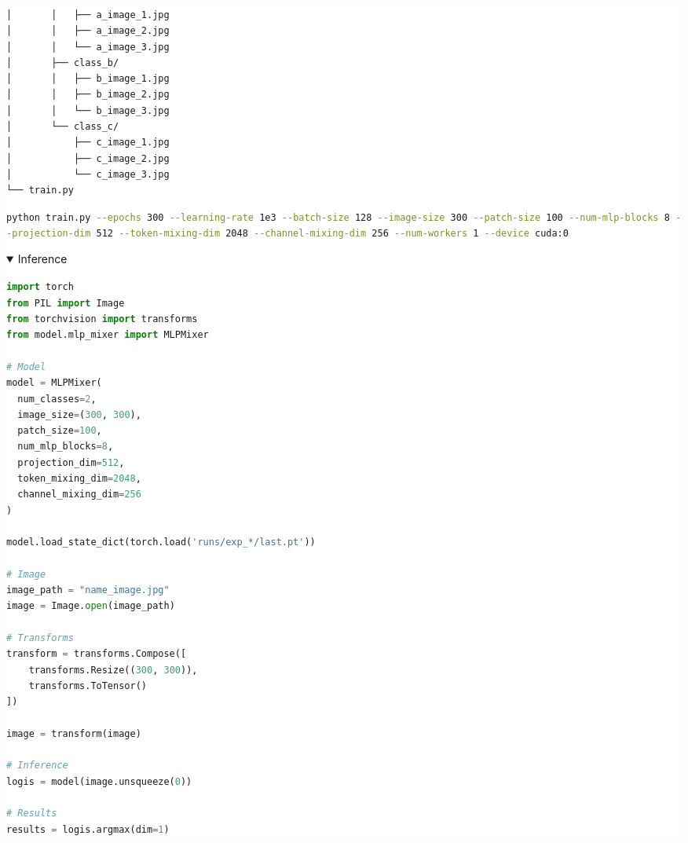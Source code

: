 ```
│       │   ├── a_image_1.jpg
│       │   ├── a_image_2.jpg
│       │   └── a_image_3.jpg
│       ├── class_b/
│       │   ├── b_image_1.jpg
│       │   ├── b_image_2.jpg
│       │   └── b_image_3.jpg
│       └── class_c/
│           ├── c_image_1.jpg
│           ├── c_image_2.jpg
│           └── c_image_3.jpg
└── train.py
```

```bash
python train.py --epochs 300 --learning-rate 1e3 --batch-size 128 --image-size 300 --patch-size 100 --num-mlp-blocks 8 --projection-dim 512 --token-mixing-dim 2048 --channel-mixing-dim 256 --num-workers 1 --device cuda:0                                                      
```

</details>

<details open>
<summary>Inference</summary>

```python
import torch
from PIL import Image
from torchvision import transforms
from model.mlp_mixer import MLPMixer

# Model
model = MLPMixer(
  num_classes=2,
  image_size=(300, 300),
  patch_size=100,
  num_mlp_blocks=8,
  projection_dim=512, 
  token_mixing_dim=2048,
  channel_mixing_dim=256
)

model.load_state_dict(torch.load('runs/exp_*/last.pt'))

# Image
image_path = "name_image.jpg"
image = Image.open(image_path)

# Transforms
transform = transforms.Compose([
    transforms.Resize((300, 300)),
    transforms.ToTensor()
])

image = transform(image)

# Inference
logis = model(image.unsqueeze(0))

# Results
results = logis.argmax(dim=1)
```

</details>
